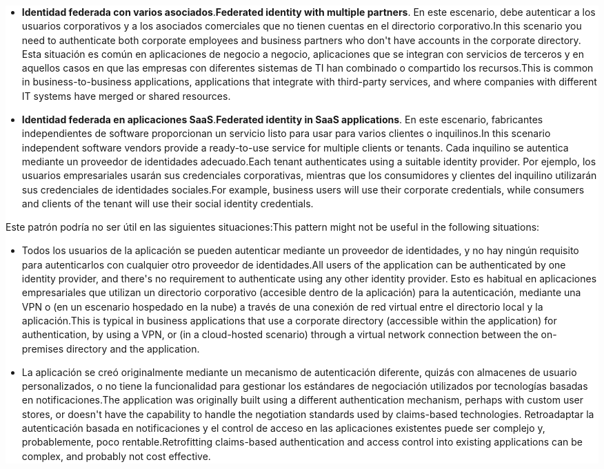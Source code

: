- <span data-ttu-id="b8d86-170">**Identidad federada con varios asociados**.</span><span class="sxs-lookup"><span data-stu-id="b8d86-170">**Federated identity with multiple partners**.</span></span> <span data-ttu-id="b8d86-171">En este escenario, debe autenticar a los usuarios corporativos y a los asociados comerciales que no tienen cuentas en el directorio corporativo.</span><span class="sxs-lookup"><span data-stu-id="b8d86-171">In this scenario you need to authenticate both corporate employees and business partners who don't have accounts in the corporate directory.</span></span> <span data-ttu-id="b8d86-172">Esta situación es común en aplicaciones de negocio a negocio, aplicaciones que se integran con servicios de terceros y en aquellos casos en que las empresas con diferentes sistemas de TI han combinado o compartido los recursos.</span><span class="sxs-lookup"><span data-stu-id="b8d86-172">This is common in business-to-business applications, applications that integrate with third-party services, and where companies with different IT systems have merged or shared resources.</span></span>

- <span data-ttu-id="b8d86-173">**Identidad federada en aplicaciones SaaS**.</span><span class="sxs-lookup"><span data-stu-id="b8d86-173">**Federated identity in SaaS applications**.</span></span> <span data-ttu-id="b8d86-174">En este escenario, fabricantes independientes de software proporcionan un servicio listo para usar para varios clientes o inquilinos.</span><span class="sxs-lookup"><span data-stu-id="b8d86-174">In this scenario independent software vendors provide a ready-to-use service for multiple clients or tenants.</span></span> <span data-ttu-id="b8d86-175">Cada inquilino se autentica mediante un proveedor de identidades adecuado.</span><span class="sxs-lookup"><span data-stu-id="b8d86-175">Each tenant authenticates using a suitable identity provider.</span></span> <span data-ttu-id="b8d86-176">Por ejemplo, los usuarios empresariales usarán sus credenciales corporativas, mientras que los consumidores y clientes del inquilino utilizarán sus credenciales de identidades sociales.</span><span class="sxs-lookup"><span data-stu-id="b8d86-176">For example, business users will use their corporate credentials, while consumers and clients of the tenant will use their social identity credentials.</span></span>

<span data-ttu-id="b8d86-177">Este patrón podría no ser útil en las siguientes situaciones:</span><span class="sxs-lookup"><span data-stu-id="b8d86-177">This pattern might not be useful in the following situations:</span></span>

- <span data-ttu-id="b8d86-178">Todos los usuarios de la aplicación se pueden autenticar mediante un proveedor de identidades, y no hay ningún requisito para autenticarlos con cualquier otro proveedor de identidades.</span><span class="sxs-lookup"><span data-stu-id="b8d86-178">All users of the application can be authenticated by one identity provider, and there's no requirement to authenticate using any other identity provider.</span></span> <span data-ttu-id="b8d86-179">Esto es habitual en aplicaciones empresariales que utilizan un directorio corporativo (accesible dentro de la aplicación) para la autenticación, mediante una VPN o (en un escenario hospedado en la nube) a través de una conexión de red virtual entre el directorio local y la aplicación.</span><span class="sxs-lookup"><span data-stu-id="b8d86-179">This is typical in business applications that use a corporate directory (accessible within the application) for authentication, by using a VPN, or (in a cloud-hosted scenario) through a virtual network connection between the on-premises directory and the application.</span></span>

- <span data-ttu-id="b8d86-180">La aplicación se creó originalmente mediante un mecanismo de autenticación diferente, quizás con almacenes de usuario personalizados, o no tiene la funcionalidad para gestionar los estándares de negociación utilizados por tecnologías basadas en notificaciones.</span><span class="sxs-lookup"><span data-stu-id="b8d86-180">The application was originally built using a different authentication mechanism, perhaps with custom user stores, or doesn't have the capability to handle the negotiation standards used by claims-based technologies.</span></span> <span data-ttu-id="b8d86-181">Retroadaptar la autenticación basada en notificaciones y el control de acceso en las aplicaciones existentes puede ser complejo y, probablemente, poco rentable.</span><span class="sxs-lookup"><span data-stu-id="b8d86-181">Retrofitting claims-based authentication and access control into existing applications can be complex, and probably not cost effective.</span></span>
